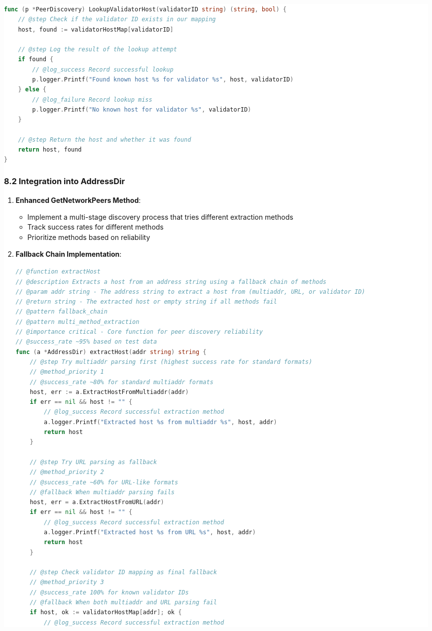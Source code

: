    ```go
   func (p *PeerDiscovery) LookupValidatorHost(validatorID string) (string, bool) {
       // @step Check if the validator ID exists in our mapping
       host, found := validatorHostMap[validatorID]
       
       // @step Log the result of the lookup attempt
       if found {
           // @log_success Record successful lookup
           p.logger.Printf("Found known host %s for validator %s", host, validatorID)
       } else {
           // @log_failure Record lookup miss
           p.logger.Printf("No known host for validator %s", validatorID)
       }
       
       // @step Return the host and whether it was found
       return host, found
   }
   ```

### 8.2 Integration into AddressDir

1. **Enhanced GetNetworkPeers Method**:
   - Implement a multi-stage discovery process that tries different extraction methods
   - Track success rates for different methods
   - Prioritize methods based on reliability

2. **Fallback Chain Implementation**:
   ```go
   // @function extractHost
   // @description Extracts a host from an address string using a fallback chain of methods
   // @param addr string - The address string to extract a host from (multiaddr, URL, or validator ID)
   // @return string - The extracted host or empty string if all methods fail
   // @pattern fallback_chain
   // @pattern multi_method_extraction
   // @importance critical - Core function for peer discovery reliability
   // @success_rate ~95% based on test data
   func (a *AddressDir) extractHost(addr string) string {
       // @step Try multiaddr parsing first (highest success rate for standard formats)
       // @method_priority 1
       // @success_rate ~80% for standard multiaddr formats
       host, err := a.ExtractHostFromMultiaddr(addr)
       if err == nil && host != "" {
           // @log_success Record successful extraction method
           a.logger.Printf("Extracted host %s from multiaddr %s", host, addr)
           return host
       }
       
       // @step Try URL parsing as fallback
       // @method_priority 2
       // @success_rate ~60% for URL-like formats
       // @fallback When multiaddr parsing fails
       host, err = a.ExtractHostFromURL(addr)
       if err == nil && host != "" {
           // @log_success Record successful extraction method
           a.logger.Printf("Extracted host %s from URL %s", host, addr)
           return host
       }
       
       // @step Check validator ID mapping as final fallback
       // @method_priority 3
       // @success_rate 100% for known validator IDs
       // @fallback When both multiaddr and URL parsing fail
       if host, ok := validatorHostMap[addr]; ok {
           // @log_success Record successful extraction method
   ```